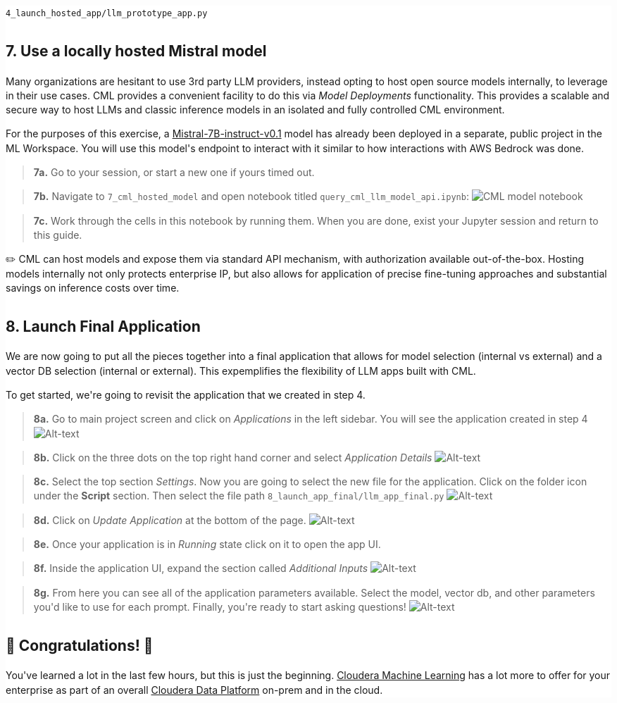 ```4_launch_hosted_app/llm_prototype_app.py```
## 7. Use a locally hosted Mistral model

Many organizations are hesitant to use 3rd party LLM providers, instead opting to host open source models internally, to leverage in their use cases. CML provides a convenient facility to do this via _Model Deployments_ functionality. This provides a scalable and secure way to host LLMs and classic inference models in an isolated and fully controlled CML environment. 

For the purposes of this exercise, a [Mistral-7B-instruct-v0.1](https://huggingface.co/mistralai/Mistral-7B-Instruct-v0.1) model has already been deployed in a separate, public project in the ML Workspace. You will use this model's endpoint to interact with it similar to how interactions with AWS Bedrock was done.

>**7a.** Go to your session, or start a new one if yours timed out.

>**7b.** Navigate to ```7_cml_hosted_model``` and open notebook titled ```query_cml_llm_model_api.ipynb```:
![CML model notebook](./assets/hosted-model-notebook.png)

>**7c.** Work through the cells in this notebook by running them. When you are done, exist your Jupyter session and return to this guide. 

:pencil2: CML can host models and expose them via standard API mechanism, with authorization available out-of-the-box. Hosting models internally not only protects enterprise IP, but also allows for application of precise fine-tuning approaches and substantial savings on inference costs over time.

## 8. Launch Final Application

We are now going to put all the pieces together into a final application that allows for model selection (internal vs external) and a vector DB selection (internal or external). This expemplifies the flexibility of LLM apps built with CML.

To get started, we're going to revisit the application that we created in step 4. 

>**8a.** Go to main project screen and click on _Applications_ in the left sidebar. You will see the application created in step 4 
![Alt-text](./assets/step_8-9.png)

>**8b.** Click on the three dots on the top right hand corner and select _Application Details_
![Alt-text](./assets/step_8-6.png)

>**8c.** Select the top section _Settings_. Now you are going to select the new file for the application. Click on the folder icon under the **Script** section. Then select the file path ```8_launch_app_final/llm_app_final.py```
![Alt-text](./assets/step_8-2.png)

>**8d.** Click on _Update Application_ at the bottom of the page.
![Alt-text](./assets/step_8-4.png)

>**8e.** Once your application is in _Running_ state click on it to open the app UI. 

>**8f.** Inside the application UI, expand the section called _Additional Inputs_
![Alt-text](./assets/step_8-8.png)

>**8g.** From here you can see all of the application parameters available. Select the model, vector db, and other parameters you'd like to use for each prompt. Finally, you're ready to start asking questions!
![Alt-text](./assets/step_8-10.png)

## :tada: Congratulations! :tada:
You've learned a lot in the last few hours, but this is just the beginning. [Cloudera Machine Learning](https://www.cloudera.com/products/machine-learning.html) has a lot more to offer for your enterprise as part of an overall [Cloudera Data Platform](https://www.cloudera.com/) on-prem and in the cloud. 
```